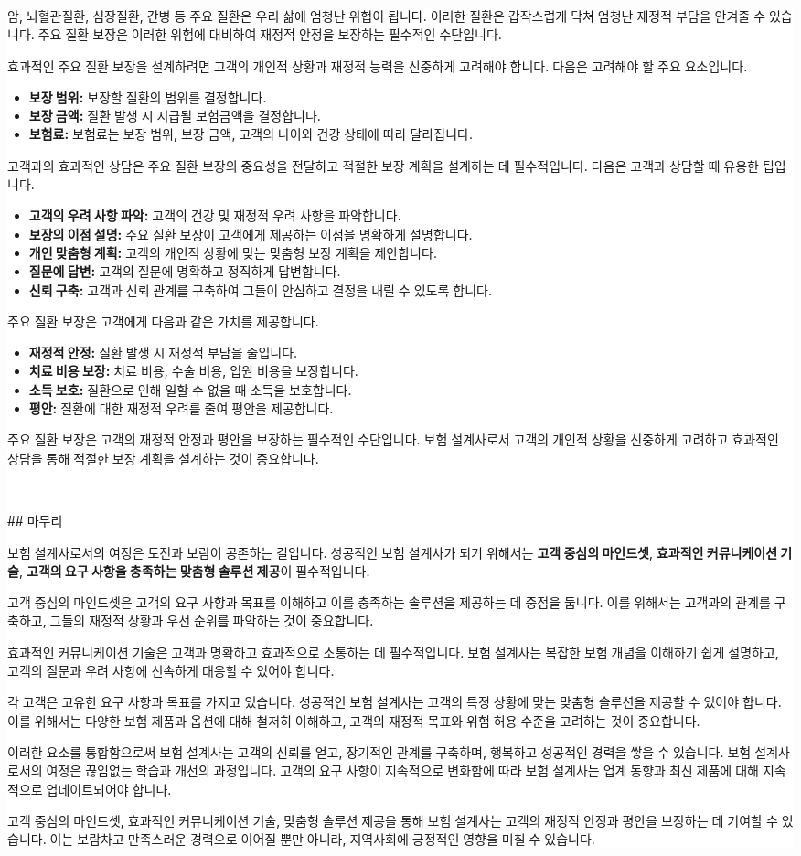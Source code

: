 

암, 뇌혈관질환, 심장질환, 간병 등 주요 질환은 우리 삶에 엄청난 위협이 됩니다. 이러한 질환은 갑작스럽게 닥쳐 엄청난 재정적 부담을 안겨줄 수 있습니다. 주요 질환 보장은 이러한 위험에 대비하여 재정적 안정을 보장하는 필수적인 수단입니다.



효과적인 주요 질환 보장을 설계하려면 고객의 개인적 상황과 재정적 능력을 신중하게 고려해야 합니다. 다음은 고려해야 할 주요 요소입니다.

- **보장 범위:** 보장할 질환의 범위를 결정합니다.
- **보장 금액:** 질환 발생 시 지급될 보험금액을 결정합니다.
- **보험료:** 보험료는 보장 범위, 보장 금액, 고객의 나이와 건강 상태에 따라 달라집니다.



고객과의 효과적인 상담은 주요 질환 보장의 중요성을 전달하고 적절한 보장 계획을 설계하는 데 필수적입니다. 다음은 고객과 상담할 때 유용한 팁입니다.

- **고객의 우려 사항 파악:** 고객의 건강 및 재정적 우려 사항을 파악합니다.
- **보장의 이점 설명:** 주요 질환 보장이 고객에게 제공하는 이점을 명확하게 설명합니다.
- **개인 맞춤형 계획:** 고객의 개인적 상황에 맞는 맞춤형 보장 계획을 제안합니다.
- **질문에 답변:** 고객의 질문에 명확하고 정직하게 답변합니다.
- **신뢰 구축:** 고객과 신뢰 관계를 구축하여 그들이 안심하고 결정을 내릴 수 있도록 합니다.



주요 질환 보장은 고객에게 다음과 같은 가치를 제공합니다.

- **재정적 안정:** 질환 발생 시 재정적 부담을 줄입니다.
- **치료 비용 보장:** 치료 비용, 수술 비용, 입원 비용을 보장합니다.
- **소득 보호:** 질환으로 인해 일할 수 없을 때 소득을 보호합니다.
- **평안:** 질환에 대한 재정적 우려를 줄여 평안을 제공합니다.

주요 질환 보장은 고객의 재정적 안정과 평안을 보장하는 필수적인 수단입니다. 보험 설계사로서 고객의 개인적 상황을 신중하게 고려하고 효과적인 상담을 통해 적절한 보장 계획을 설계하는 것이 중요합니다.

<p>&nbsp;</p>
## 마무리

보험 설계사로서의 여정은 도전과 보람이 공존하는 길입니다. 성공적인 보험 설계사가 되기 위해서는 **고객 중심의 마인드셋**, **효과적인 커뮤니케이션 기술**, **고객의 요구 사항을 충족하는 맞춤형 솔루션 제공**이 필수적입니다.



고객 중심의 마인드셋은 고객의 요구 사항과 목표를 이해하고 이를 충족하는 솔루션을 제공하는 데 중점을 둡니다. 이를 위해서는 고객과의 관계를 구축하고, 그들의 재정적 상황과 우선 순위를 파악하는 것이 중요합니다.



효과적인 커뮤니케이션 기술은 고객과 명확하고 효과적으로 소통하는 데 필수적입니다. 보험 설계사는 복잡한 보험 개념을 이해하기 쉽게 설명하고, 고객의 질문과 우려 사항에 신속하게 대응할 수 있어야 합니다.



각 고객은 고유한 요구 사항과 목표를 가지고 있습니다. 성공적인 보험 설계사는 고객의 특정 상황에 맞는 맞춤형 솔루션을 제공할 수 있어야 합니다. 이를 위해서는 다양한 보험 제품과 옵션에 대해 철저히 이해하고, 고객의 재정적 목표와 위험 허용 수준을 고려하는 것이 중요합니다.

이러한 요소를 통합함으로써 보험 설계사는 고객의 신뢰를 얻고, 장기적인 관계를 구축하며, 행복하고 성공적인 경력을 쌓을 수 있습니다. 보험 설계사로서의 여정은 끊임없는 학습과 개선의 과정입니다. 고객의 요구 사항이 지속적으로 변화함에 따라 보험 설계사는 업계 동향과 최신 제품에 대해 지속적으로 업데이트되어야 합니다.

고객 중심의 마인드셋, 효과적인 커뮤니케이션 기술, 맞춤형 솔루션 제공을 통해 보험 설계사는 고객의 재정적 안정과 평안을 보장하는 데 기여할 수 있습니다. 이는 보람차고 만족스러운 경력으로 이어질 뿐만 아니라, 지역사회에 긍정적인 영향을 미칠 수 있습니다.